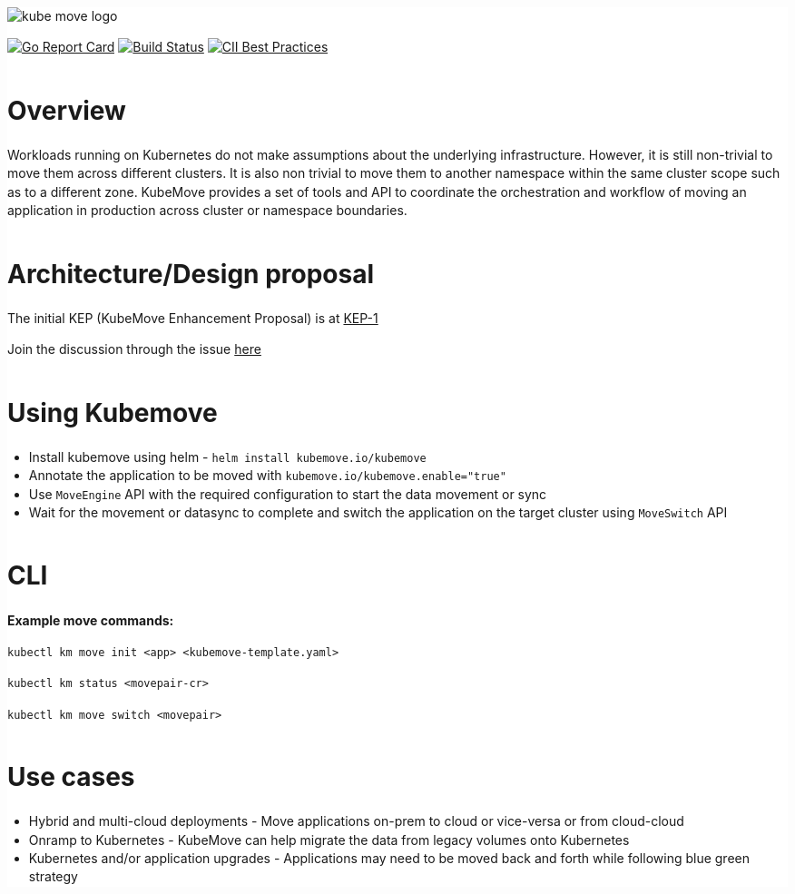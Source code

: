 <img src="logo/logo.png" alt="kube move logo" width="60%" />

[![Go Report Card](https://goreportcard.com/badge/github.com/kubemove/kubemove)](https://goreportcard.com/report/github.com/kubemove/kubemove)
[![Build Status](https://travis-ci.org/kubemove/kubemove.svg?branch=master)](https://travis-ci.org/kubemove/kubemove)
[![CII Best Practices](https://bestpractices.coreinfrastructure.org/projects/2830/badge)](https://bestpractices.coreinfrastructure.org/projects/2830)

# Overview

Workloads running on Kubernetes do not make assumptions about the underlying infrastructure. However,  it is still non-trivial to move them across different clusters. It is also non trivial to move them to another namespace within the same cluster scope such as to a different zone. KubeMove provides a set of tools and API to coordinate the orchestration and workflow of moving an application in production across cluster or namespace boundaries. 



# Architecture/Design proposal

The initial KEP (KubeMove Enhancement Proposal) is at [KEP-1](<https://github.com/kubemove/kubemove/blob/master/keps/0001-kep-kubemove-hld.md>)

Join the discussion through the issue [here](<https://github.com/kubemove/kubemove/issues/14>)



# Using Kubemove

- Install kubemove using helm - `helm install kubemove.io/kubemove`
- Annotate the application to be moved with `kubemove.io/kubemove.enable="true"`
- Use `MoveEngine` API with the required configuration to start the data movement or sync
- Wait for the movement or datasync to complete  and switch the application on the target cluster using `MoveSwitch` API

# CLI

**Example move commands:**

`kubectl km move init <app> <kubemove-template.yaml>`

`kubectl km status <movepair-cr>`

`kubectl km move switch <movepair>`



# Use cases

- Hybrid and multi-cloud deployments - Move applications on-prem to cloud or vice-versa or from cloud-cloud
- Onramp to Kubernetes - KubeMove can help migrate the data from legacy volumes onto Kubernetes
- Kubernetes and/or application upgrades - Applications may need to be moved back and forth while following blue green strategy
